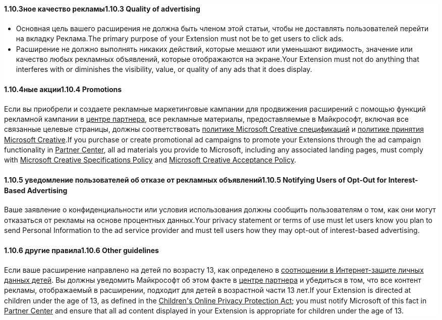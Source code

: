 #### <span data-ttu-id="36d2c-250">1.10.3ное качество рекламы</span><span class="sxs-lookup"><span data-stu-id="36d2c-250">1.10.3 Quality of advertising</span></span>  

*   <span data-ttu-id="36d2c-251">Основная цель вашего расширения не должна быть членом этой статьи, чтобы не доставлять пользователей перейти на вкладку Реклама.</span><span class="sxs-lookup"><span data-stu-id="36d2c-251">The primary purpose of your Extension must not be to get users to click ads.</span></span>  
*   <span data-ttu-id="36d2c-252">Расширение не должно выполнять никаких действий, которые мешают или уменьшают видимость, значение или качество любых рекламных объявлений, которые отображаются на экране.</span><span class="sxs-lookup"><span data-stu-id="36d2c-252">Your Extension must not do anything that interferes with or diminishes the visibility, value, or quality of any ads that it does display.</span></span>  

#### <span data-ttu-id="36d2c-253">1.10.4ные акции</span><span class="sxs-lookup"><span data-stu-id="36d2c-253">1.10.4 Promotions</span></span>  

<span data-ttu-id="36d2c-254">Если вы приобрели и создаете рекламные маркетинговые кампании для продвижения расширений с помощью функций рекламной кампании в [центре партнера][MicrosoftPartnerCenter], все рекламные материалы, предоставляемые в Майкрософт, включая все связанные целевые страницы, должны соответствовать [политике Microsoft Creative спецификаций][MicrosoftAdvertisingCreativeSpecifications] и [политике принятия Microsoft Creative][MicrosoftAdvertisingCreativeAcceptancePolicies].</span><span class="sxs-lookup"><span data-stu-id="36d2c-254">If you purchase or create promotional ad campaigns to promote your Extensions through the ad campaign functionality in [Partner Center][MicrosoftPartnerCenter], all ad materials you provide to Microsoft, including any associated landing pages, must comply with [Microsoft Creative Specifications Policy][MicrosoftAdvertisingCreativeSpecifications] and [Microsoft Creative Acceptance Policy][MicrosoftAdvertisingCreativeAcceptancePolicies].</span></span>  

#### <span data-ttu-id="36d2c-255">1.10.5 уведомление пользователей об отказе от рекламных объявлений</span><span class="sxs-lookup"><span data-stu-id="36d2c-255">1.10.5 Notifying Users of Opt-Out for Interest-Based Advertising</span></span>  

<span data-ttu-id="36d2c-256">Ваше заявление о конфиденциальности или условия использования должны сообщить пользователям о том, как они могут отказаться от рекламы на основе процентных данных.</span><span class="sxs-lookup"><span data-stu-id="36d2c-256">Your privacy statement or terms of use must let users know you plan to send Personal Information to the ad service provider and must tell users how they may opt-out of interest-based advertising.</span></span>  

#### <span data-ttu-id="36d2c-257">1.10.6 другие правила</span><span class="sxs-lookup"><span data-stu-id="36d2c-257">1.10.6 Other guidelines</span></span>  

<span data-ttu-id="36d2c-258">Если ваше расширение направлено на детей по возрасту 13, как определено в [соотношении в Интернет-защите личных данных детей][FTCChildrensPrivacy]. Вы должны уведомить Майкрософт об этом факте в [центре партнера][MicrosoftPartnerCenter] и убедиться в том, что все контент рекламы, отображаемый в расширении, подходит для детей в возрастной части 13 лет.</span><span class="sxs-lookup"><span data-stu-id="36d2c-258">If your Extension is directed at children under the age of 13, as defined in the [Children's Online Privacy Protection Act][FTCChildrensPrivacy]; you must notify Microsoft of this fact in [Partner Center][MicrosoftPartnerCenter] and ensure that all ad content displayed in your Extension is appropriate for children under the age of 13.</span></span>  


[MicrosoftEdgeContentSecurityPolicyRemoteScript]: ./csp.md#relaxing-the-default-policy "Заменяйте политику безопасности содержимого по умолчанию \ (CSP \) | Документы Microsoft"  
[MicrosoftAppDeveloperAgreement]: /legal/windows/agreements/app-developer-agreement "Соглашение с разработчиком приложений | Документы Microsoft"  
[MicrosoftIdentifiesMalwareUnwantedApplications]: /windows/security/threat-protection/intelligence/criteria "Как корпорация Майкрософт определяет вредоносные и потенциально нежелательные приложения | Документы Microsoft"  
[GoogleYoutubeAnswer2531367Topic7072227]: https://support.google.com/youtube/answer/2531367?ref_topic=7072227 "Настройка форматов рекламы по умолчанию — Справка YouTube"  
[GoogleYoutubeAnswer132596]: https://support.google.com/youtube/answer/132596 "Реклама на внедренных видео — Справка YouTube"  
[FTCChildrensPrivacy]: https://www.ftc.gov/tips-advice/business-center/privacy-and-security/children%27s-privacy "Конфиденциальность ребенка-Федеральная Комиссия"  
[MicrosoftAdvertisingCreativeAcceptancePolicies]: https://about.ads.microsoft.com/solutions/ad-products/display-advertising/creative-acceptance-policies "Политики творческих акцептов — Реклама в Майкрософт"  
[MicrosoftAdvertisingCreativeSpecifications]: https://about.ads.microsoft.com/solutions/ad-products/display-advertising/creative-specs "Творческие спецификации — Реклама в Майкрософт"  
[MicrosoftPartnerCenter]: https://partner.microsoft.com/dashboard/microsoftedge/public/login?ref=dd "Центр партнеров"  